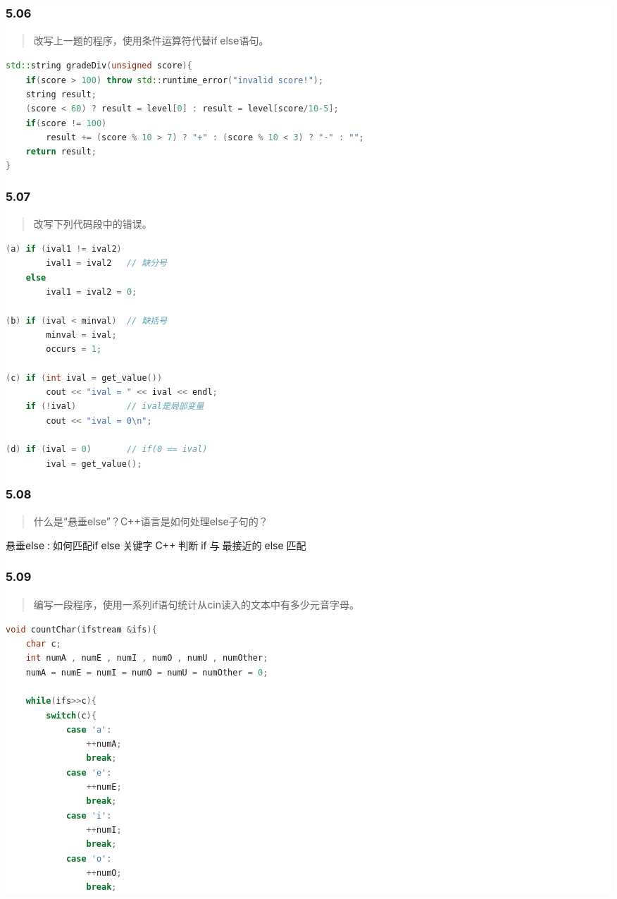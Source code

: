 ### 5.06
> 改写上一题的程序，使用条件运算符代替if else语句。
```c++
std::string gradeDiv(unsigned score){
	if(score > 100) throw std::runtime_error("invalid score!");
	string result;
	(score < 60) ? result = level[0] : result = level[score/10-5];
	if(score != 100)
		result += (score % 10 > 7) ? "+" : (score % 10 < 3) ? "-" : "";
	return result;
}

```


### 5.07
> 改写下列代码段中的错误。
```c++
(a) if (ival1 != ival2) 
		ival1 = ival2   // 缺分号
    else 
    	ival1 = ival2 = 0;

(b) if (ival < minval)  // 缺括号
		minval = ival;
    	occurs = 1;

(c) if (int ival = get_value())
    	cout << "ival = " << ival << endl;
    if (!ival)          // ival是局部变量 
    	cout << "ival = 0\n";

(d) if (ival = 0)       // if(0 == ival)
    	ival = get_value();
```

### 5.08
> 什么是“悬垂else”？C++语言是如何处理else子句的？

悬垂else : 如何匹配if else 关键字
C++ 判断 if 与 最接近的 else 匹配

### 5.09
> 编写一段程序，使用一系列if语句统计从cin读入的文本中有多少元音字母。
```c++
void countChar(ifstream &ifs){
	char c;
	int numA , numE , numI , numO , numU , numOther; 
	numA = numE = numI = numO = numU = numOther = 0;

	while(ifs>>c){
		switch(c){
			case 'a':
				++numA;
				break;
			case 'e':
				++numE;
				break;
			case 'i':
				++numI;
				break;
			case 'o':
				++numO;
				break;
```